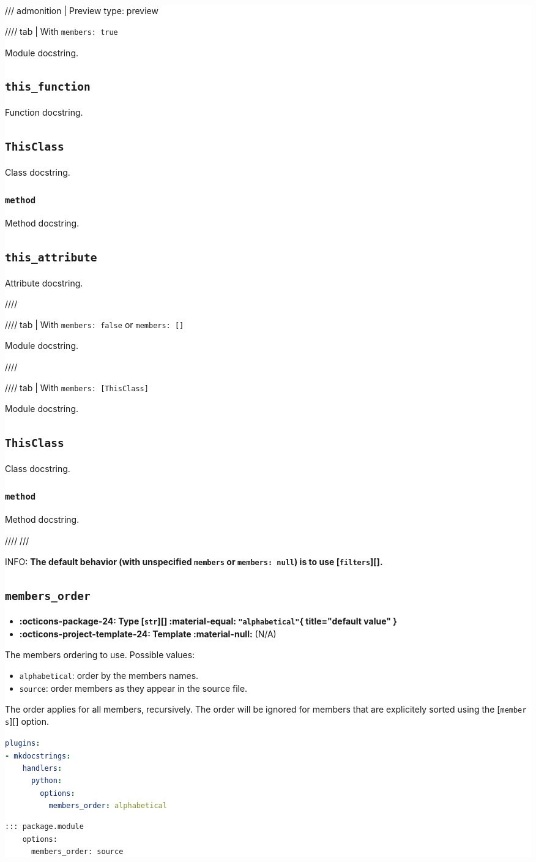 /// admonition | Preview
    type: preview

//// tab | With `members: true`
<p>Module docstring.</p>
<h2><code>this_function</code></h2>
<p>Function docstring.</p>
<h2><code>ThisClass</code></h2>
<p>Class docstring.</p>
<h3><code>method</code></h3>
<p>Method docstring.</p>
<h2><code>this_attribute</code></h2>
<p>Attribute docstring.</p>
////

//// tab | With `members: false` or `members: []`
<p>Module docstring.</p>
////

//// tab | With `members: [ThisClass]`
<p>Module docstring.</p>
<h2><code>ThisClass</code></h2>
<p>Class docstring.</p>
<h3><code>method</code></h3>
<p>Method docstring.</p>
////
///

INFO: **The default behavior (with unspecified `members` or `members: null`) is to use [`filters`][].**

## `members_order`

- **:octicons-package-24: Type [`str`][] :material-equal: `"alphabetical"`{ title="default value" }**
- **:octicons-project-template-24: Template :material-null:** (N/A)

The members ordering to use. Possible values:

- `alphabetical`: order by the members names.
- `source`: order members as they appear in the source file.

The order applies for all members, recursively.
The order will be ignored for members that are explicitely sorted using the [`members`][] option.

```yaml title="in mkdocs.yml (global configuration)"
plugins:
- mkdocstrings:
    handlers:
      python:
        options:
          members_order: alphabetical
```

```md title="or in docs/some_page.md (local configuration)"
::: package.module
    options:
      members_order: source
```
